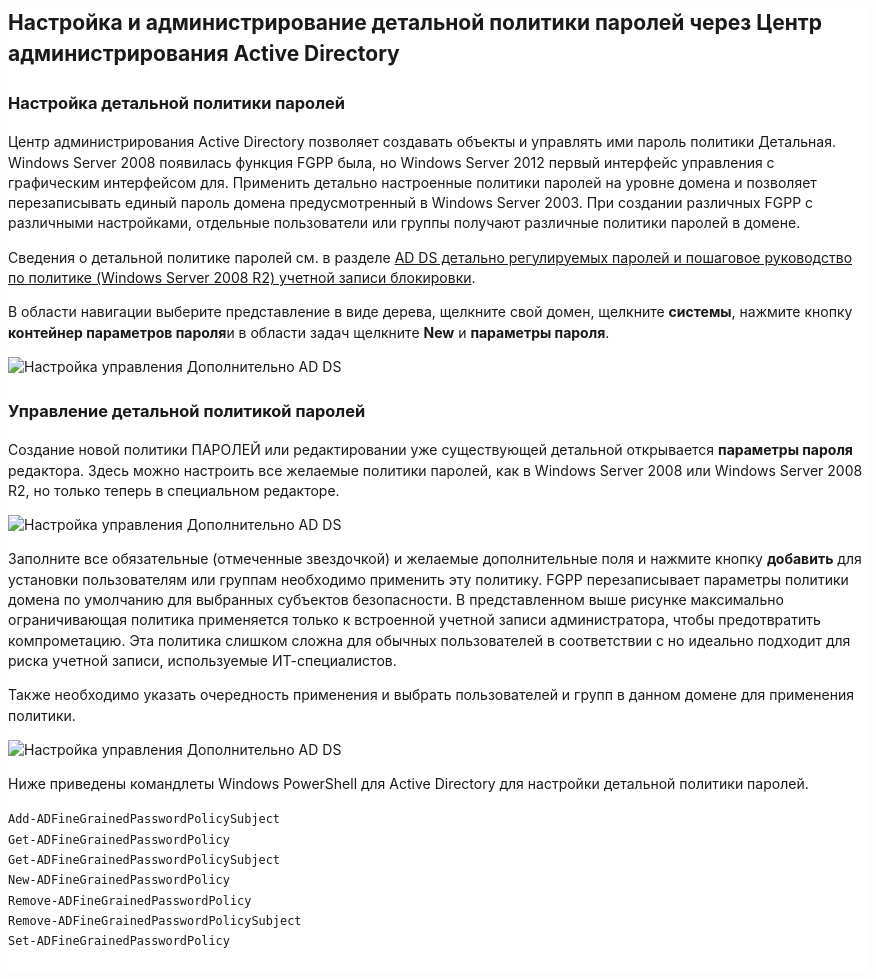 ## <a name="BKMK_FGPP"></a>Настройка и администрирование детальной политики паролей через Центр администрирования Active Directory  
  
### <a name="configuring-fine-grained-password-policies"></a>Настройка детальной политики паролей  
Центр администрирования Active Directory позволяет создавать объекты и управлять ими пароль политики Детальная. Windows Server 2008 появилась функция FGPP была, но Windows Server 2012 первый интерфейс управления с графическим интерфейсом для. Применить детально настроенные политики паролей на уровне домена и позволяет перезаписывать единый пароль домена предусмотренный в Windows Server 2003. При создании различных FGPP с различными настройками, отдельные пользователи или группы получают различные политики паролей в домене.  
  
Сведения о детальной политике паролей см. в разделе [AD DS детально регулируемых паролей и пошаговое руководство по политике (Windows Server 2008 R2) учетной записи блокировки](https://technet.microsoft.com/library/cc770842(WS.10).aspx).  
  
В области навигации выберите представление в виде дерева, щелкните свой домен, щелкните **системы**, нажмите кнопку **контейнер параметров пароля**и в области задач щелкните **New** и **параметры пароля**.  
  
![Настройка управления Дополнительно AD DS](media/Advanced-AD-DS-Management-Using-Active-Directory-Administrative-Center--Level-200-/ADDS_ADAC_TR_PasswordSettings.png)  
  
### <a name="managing-fine-grained-password-policies"></a>Управление детальной политикой паролей  
Создание новой политики ПАРОЛЕЙ или редактировании уже существующей детальной открывается **параметры пароля** редактора. Здесь можно настроить все желаемые политики паролей, как в Windows Server 2008 или Windows Server 2008 R2, но только теперь в специальном редакторе.  
  
![Настройка управления Дополнительно AD DS](media/Advanced-AD-DS-Management-Using-Active-Directory-Administrative-Center--Level-200-/ADDS_ADAC_TR_CreatePasswordSettings.png)  
  
Заполните все обязательные (отмеченные звездочкой) и желаемые дополнительные поля и нажмите кнопку **добавить** для установки пользователям или группам необходимо применить эту политику. FGPP перезаписывает параметры политики домена по умолчанию для выбранных субъектов безопасности. В представленном выше рисунке максимально ограничивающая политика применяется только к встроенной учетной записи администратора, чтобы предотвратить компрометацию. Эта политика слишком сложна для обычных пользователей в соответствии с но идеально подходит для риска учетной записи, используемые ИТ-специалистов.  
  
Также необходимо указать очередность применения и выбрать пользователей и групп в данном домене для применения политики.  
  
![Настройка управления Дополнительно AD DS](media/Advanced-AD-DS-Management-Using-Active-Directory-Administrative-Center--Level-200-/ADDS_ADAC_TR_Precedence.png)  
  
Ниже приведены командлеты Windows PowerShell для Active Directory для настройки детальной политики паролей.  
  
```  
Add-ADFineGrainedPasswordPolicySubject  
Get-ADFineGrainedPasswordPolicy  
Get-ADFineGrainedPasswordPolicySubject  
New-ADFineGrainedPasswordPolicy  
Remove-ADFineGrainedPasswordPolicy  
Remove-ADFineGrainedPasswordPolicySubject  
Set-ADFineGrainedPasswordPolicy  
  
```  
  